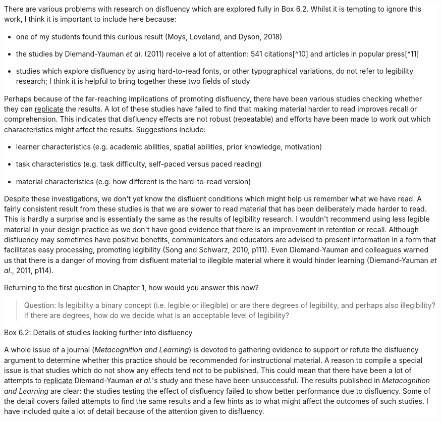 There are various problems with research on disfluency which are
explored fully in Box 6.2. Whilst it is tempting to ignore this work, I
think it is important to include here because:

-   one of my students found this curious result (Moys, Loveland, and
    Dyson, 2018)

-   the studies by Diemand-Yauman *et al*. (2011) receive a lot of
    attention: 541 citations[^10] and articles in popular press[^11]

-   studies which explore disfluency by using hard-to-read fonts, or
    other typographical variations, do not refer to legibility research;
    I think it is helpful to bring together these two fields of study

Perhaps because of the far-reaching implications of promoting
disfluency, there have been various studies checking whether they can
[replicate](#replicate) the results. A lot of these studies have failed
to find that making material harder to read improves recall or
comprehension. This indicates that disfluency effects are not robust
(repeatable) and efforts have been made to work out which
characteristics might affect the results. Suggestions include:

-   learner characteristics (e.g. academic abilities, spatial abilities,
    prior knowledge, motivation)

-   task characteristics (e.g. task difficulty, self-paced versus paced
    reading)

-   material characteristics (e.g. how different is the hard-to-read
    version)

Despite these investigations, we don't yet know the disfluent conditions
which might help us remember what we have read. A fairly consistent
result from these studies is that we are slower to read material that
has been deliberately made harder to read. This is hardly a surprise and
is essentially the same as the results of legibility research. I
wouldn't recommend using less legible material in your design practice
as we don't have good evidence that there is an improvement in retention
or recall. Although disfluency may sometimes have positive benefits,
communicators and educators are advised to present information in a form
that facilitates easy processing, promoting legibility (Song and
Schwarz, 2010, p111). Even Diemand-Yauman and colleagues warned us that
there is a danger of moving from disfluent material to illegible
material where it would hinder learning (Diemand-Yauman *et al*., 2011,
p114).

Returning to the first question in Chapter 1, how would you answer this
now?

> Question: Is legibility a binary concept (i.e. legible or illegible) or
are there degrees of legibility, and perhaps also illegibility? If there
are degrees, how do we decide what is an acceptable level of legibility?

Box 6.2: Details of studies looking further into disfluency

A whole issue of a journal (*Metacognition and Learning*) is devoted to
gathering evidence to support or refute the disfluency argument to
determine whether this practice should be recommended for instructional
material. A reason to compile a special issue is that studies which do
not show any effects tend not to be published. This could mean that
there have been a lot of attempts to [replicate](#replicate)
Diemand-Yauman *et al.*'s study and these have been unsuccessful. The
results published in *Metacognition and Learning* are clear: the studies
testing the effect of disfluency failed to show better performance due
to disfluency. Some of the detail covers failed attempts to find the
same results and a few hints as to what might affect the outcomes of
such studies. I have included quite a lot of detail because of the
attention given to disfluency.
